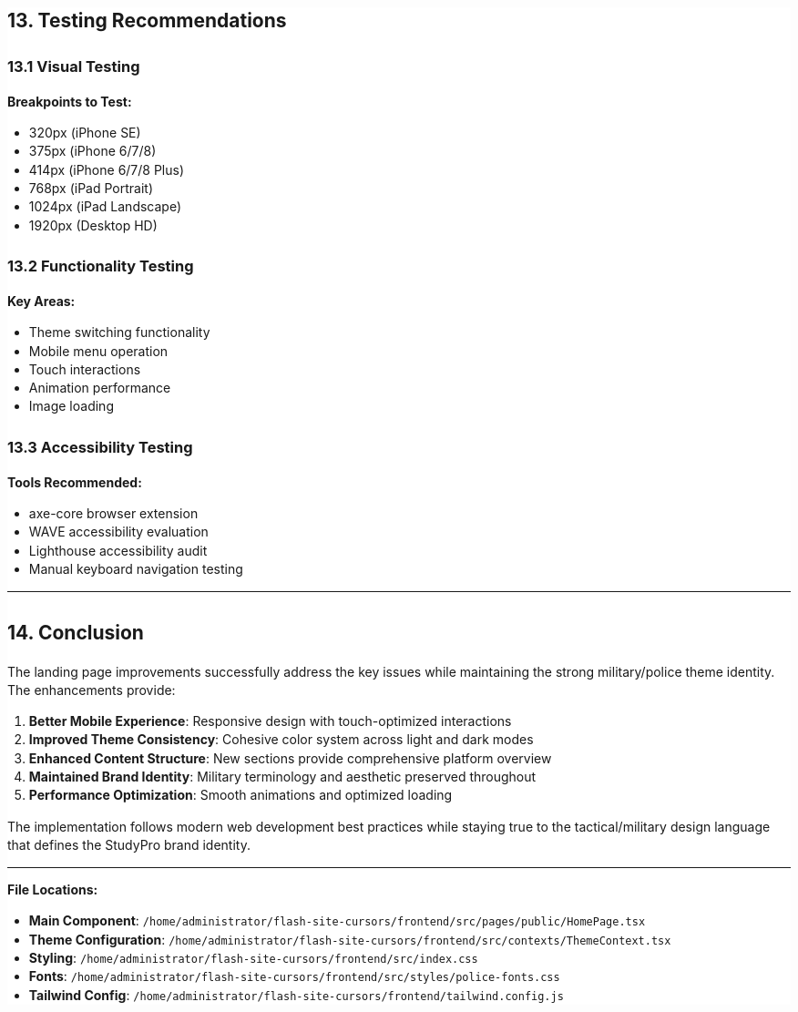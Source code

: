 
## 13. Testing Recommendations

### 13.1 Visual Testing

**Breakpoints to Test:**
- 320px (iPhone SE)
- 375px (iPhone 6/7/8)
- 414px (iPhone 6/7/8 Plus)
- 768px (iPad Portrait)
- 1024px (iPad Landscape)
- 1920px (Desktop HD)

### 13.2 Functionality Testing

**Key Areas:**
- Theme switching functionality
- Mobile menu operation
- Touch interactions
- Animation performance
- Image loading

### 13.3 Accessibility Testing

**Tools Recommended:**
- axe-core browser extension
- WAVE accessibility evaluation
- Lighthouse accessibility audit
- Manual keyboard navigation testing

---

## 14. Conclusion

The landing page improvements successfully address the key issues while maintaining the strong military/police theme identity. The enhancements provide:

1. **Better Mobile Experience**: Responsive design with touch-optimized interactions
2. **Improved Theme Consistency**: Cohesive color system across light and dark modes  
3. **Enhanced Content Structure**: New sections provide comprehensive platform overview
4. **Maintained Brand Identity**: Military terminology and aesthetic preserved throughout
5. **Performance Optimization**: Smooth animations and optimized loading

The implementation follows modern web development best practices while staying true to the tactical/military design language that defines the StudyPro brand identity.

---

**File Locations:**
- **Main Component**: `/home/administrator/flash-site-cursors/frontend/src/pages/public/HomePage.tsx`
- **Theme Configuration**: `/home/administrator/flash-site-cursors/frontend/src/contexts/ThemeContext.tsx`
- **Styling**: `/home/administrator/flash-site-cursors/frontend/src/index.css`
- **Fonts**: `/home/administrator/flash-site-cursors/frontend/src/styles/police-fonts.css`
- **Tailwind Config**: `/home/administrator/flash-site-cursors/frontend/tailwind.config.js`